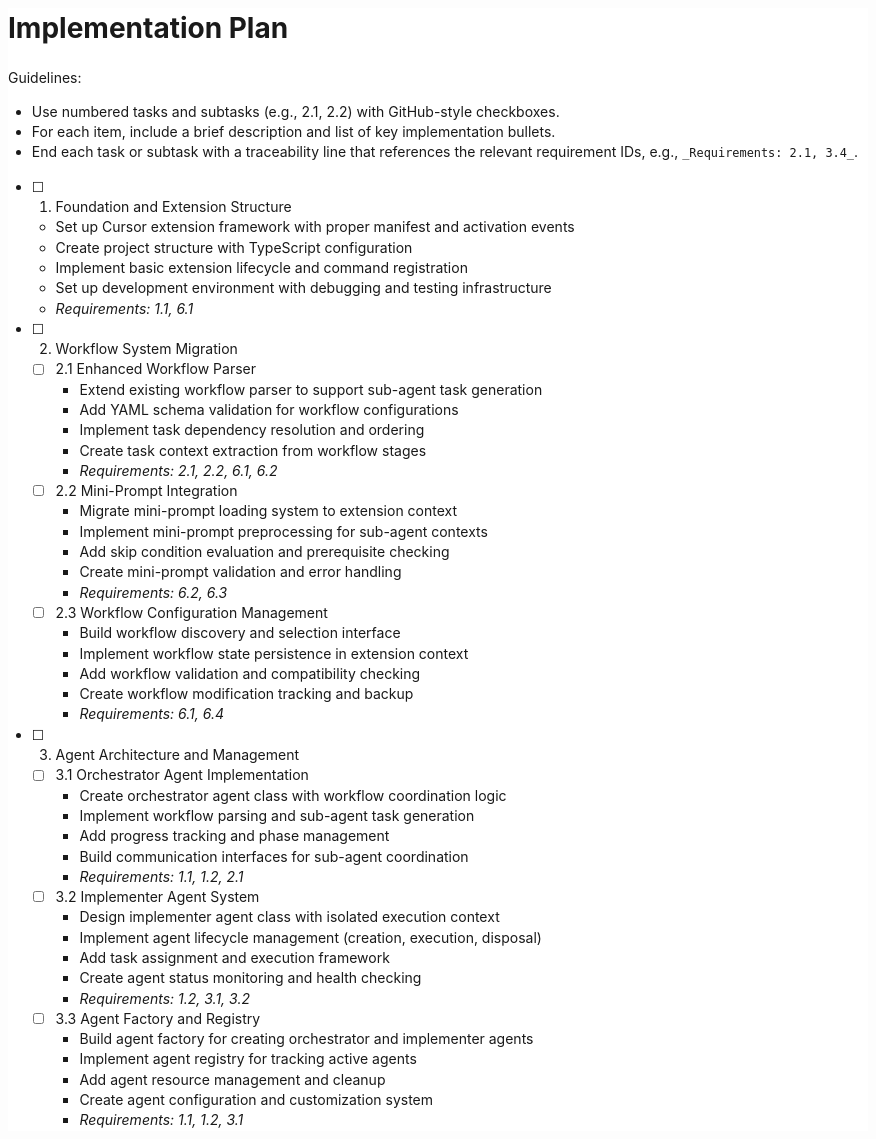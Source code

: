# Implementation Plan

Guidelines:
- Use numbered tasks and subtasks (e.g., 2.1, 2.2) with GitHub-style checkboxes.
- For each item, include a brief description and list of key implementation bullets.
- End each task or subtask with a traceability line that references the relevant requirement IDs, e.g., `_Requirements: 2.1, 3.4_`.

- [ ] 1. Foundation and Extension Structure
  - Set up Cursor extension framework with proper manifest and activation events
  - Create project structure with TypeScript configuration
  - Implement basic extension lifecycle and command registration
  - Set up development environment with debugging and testing infrastructure
  - _Requirements: 1.1, 6.1_

- [ ] 2. Workflow System Migration
  - [ ] 2.1 Enhanced Workflow Parser
    - Extend existing workflow parser to support sub-agent task generation
    - Add YAML schema validation for workflow configurations
    - Implement task dependency resolution and ordering
    - Create task context extraction from workflow stages
    - _Requirements: 2.1, 2.2, 6.1, 6.2_
  - [ ] 2.2 Mini-Prompt Integration
    - Migrate mini-prompt loading system to extension context
    - Implement mini-prompt preprocessing for sub-agent contexts
    - Add skip condition evaluation and prerequisite checking
    - Create mini-prompt validation and error handling
    - _Requirements: 6.2, 6.3_
  - [ ] 2.3 Workflow Configuration Management
    - Build workflow discovery and selection interface
    - Implement workflow state persistence in extension context
    - Add workflow validation and compatibility checking
    - Create workflow modification tracking and backup
    - _Requirements: 6.1, 6.4_

- [ ] 3. Agent Architecture and Management
  - [ ] 3.1 Orchestrator Agent Implementation
    - Create orchestrator agent class with workflow coordination logic
    - Implement workflow parsing and sub-agent task generation
    - Add progress tracking and phase management
    - Build communication interfaces for sub-agent coordination
    - _Requirements: 1.1, 1.2, 2.1_
  - [ ] 3.2 Implementer Agent System
    - Design implementer agent class with isolated execution context
    - Implement agent lifecycle management (creation, execution, disposal)
    - Add task assignment and execution framework
    - Create agent status monitoring and health checking
    - _Requirements: 1.2, 3.1, 3.2_
  - [ ] 3.3 Agent Factory and Registry
    - Build agent factory for creating orchestrator and implementer agents
    - Implement agent registry for tracking active agents
    - Add agent resource management and cleanup
    - Create agent configuration and customization system
    - _Requirements: 1.1, 1.2, 3.1_
